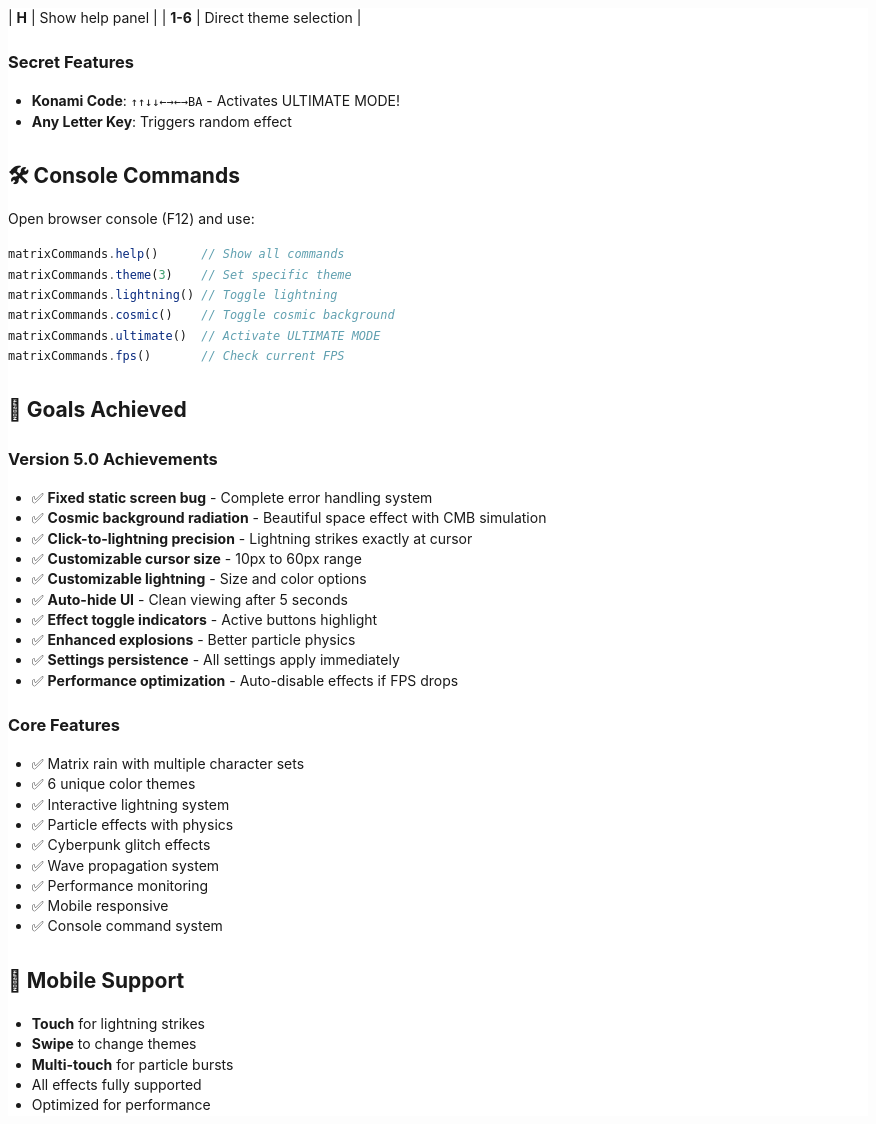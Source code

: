 | **H** | Show help panel |
| **1-6** | Direct theme selection |

### **Secret Features**
- **Konami Code**: `↑↑↓↓←→←→BA` - Activates ULTIMATE MODE!
- **Any Letter Key**: Triggers random effect

## **🛠️ Console Commands**

Open browser console (F12) and use:

```javascript
matrixCommands.help()      // Show all commands
matrixCommands.theme(3)    // Set specific theme
matrixCommands.lightning() // Toggle lightning
matrixCommands.cosmic()    // Toggle cosmic background
matrixCommands.ultimate()  // Activate ULTIMATE MODE
matrixCommands.fps()       // Check current FPS
```

## **🎯 Goals Achieved**

### **Version 5.0 Achievements**
- ✅ **Fixed static screen bug** - Complete error handling system
- ✅ **Cosmic background radiation** - Beautiful space effect with CMB simulation
- ✅ **Click-to-lightning precision** - Lightning strikes exactly at cursor
- ✅ **Customizable cursor size** - 10px to 60px range
- ✅ **Customizable lightning** - Size and color options
- ✅ **Auto-hide UI** - Clean viewing after 5 seconds
- ✅ **Effect toggle indicators** - Active buttons highlight
- ✅ **Enhanced explosions** - Better particle physics
- ✅ **Settings persistence** - All settings apply immediately
- ✅ **Performance optimization** - Auto-disable effects if FPS drops

### **Core Features**
- ✅ Matrix rain with multiple character sets
- ✅ 6 unique color themes
- ✅ Interactive lightning system
- ✅ Particle effects with physics
- ✅ Cyberpunk glitch effects
- ✅ Wave propagation system
- ✅ Performance monitoring
- ✅ Mobile responsive
- ✅ Console command system

## **📱 Mobile Support**

- **Touch** for lightning strikes
- **Swipe** to change themes
- **Multi-touch** for particle bursts
- All effects fully supported
- Optimized for performance
